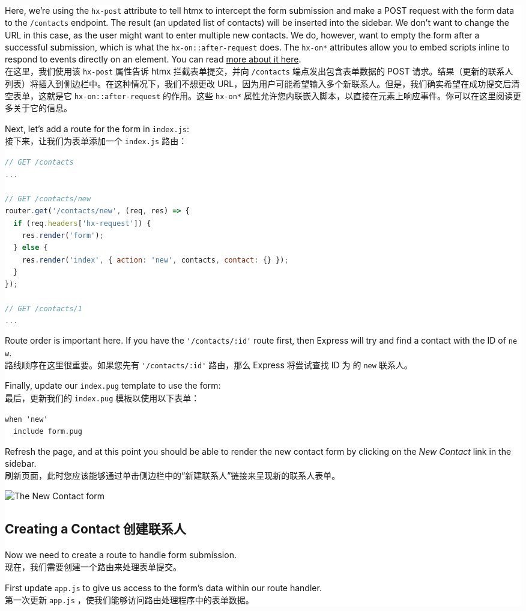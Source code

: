 Here, we’re using the `hx-post` attribute to tell htmx to intercept the form submission and make a POST request with the form data to the `/contacts` endpoint. The result (an updated list of contacts) will be inserted into the sidebar. We don’t want to change the URL in this case, as the user might want to enter multiple new contacts. We do, however, want to empty the form after a successful submission, which is what the `hx-on::after-request` does. The `hx-on*` attributes allow you to embed scripts inline to respond to events directly on an element. You can read [more about it here](https://htmx.org/attributes/hx-on/).  
在这里，我们使用该 `hx-post` 属性告诉 htmx 拦截表单提交，并向 `/contacts` 端点发出包含表单数据的 POST 请求。结果（更新的联系人列表）将插入到侧边栏中。在这种情况下，我们不想更改 URL，因为用户可能希望输入多个新联系人。但是，我们确实希望在成功提交后清空表单，这就是它 `hx-on::after-request` 的作用。这些 `hx-on*` 属性允许您内联嵌入脚本，以直接在元素上响应事件。你可以在这里阅读更多关于它的信息。

Next, let’s add a route for the form in `index.js`:  
接下来，让我们为表单添加一个 `index.js` 路由：

```javascript
// GET /contacts
...

// GET /contacts/new
router.get('/contacts/new', (req, res) => {
  if (req.headers['hx-request']) {
    res.render('form');
  } else {
    res.render('index', { action: 'new', contacts, contact: {} });
  }
});

// GET /contacts/1
...
```

Route order is important here. If you have the `'/contacts/:id'` route first, then Express will try and find a contact with the ID of `new`.  
路线顺序在这里很重要。如果您先有 `'/contacts/:id'` 路由，那么 Express 将尝试查找 ID 为 的 `new` 联系人。

Finally, update our `index.pug` template to use the form:  
最后，更新我们的 `index.pug` 模板以使用以下表单：

```pug
when 'new'
  include form.pug
```

Refresh the page, and at this point you should be able to render the new contact form by clicking on the _New Contact_ link in the sidebar.  
刷新页面，此时您应该能够通过单击侧边栏中的“新建联系人”链接来呈现新的联系人表单。

![The New Contact form](https://uploads.sitepoint.com/wp-content/uploads/2024/03/1709811109contact-manager-5.png)

## Creating a Contact 创建联系人

Now we need to create a route to handle form submission.  
现在，我们需要创建一个路由来处理表单提交。

First update `app.js` to give us access to the form’s data within our route handler.  
第一次更新 `app.js` ，使我们能够访问路由处理程序中的表单数据。
